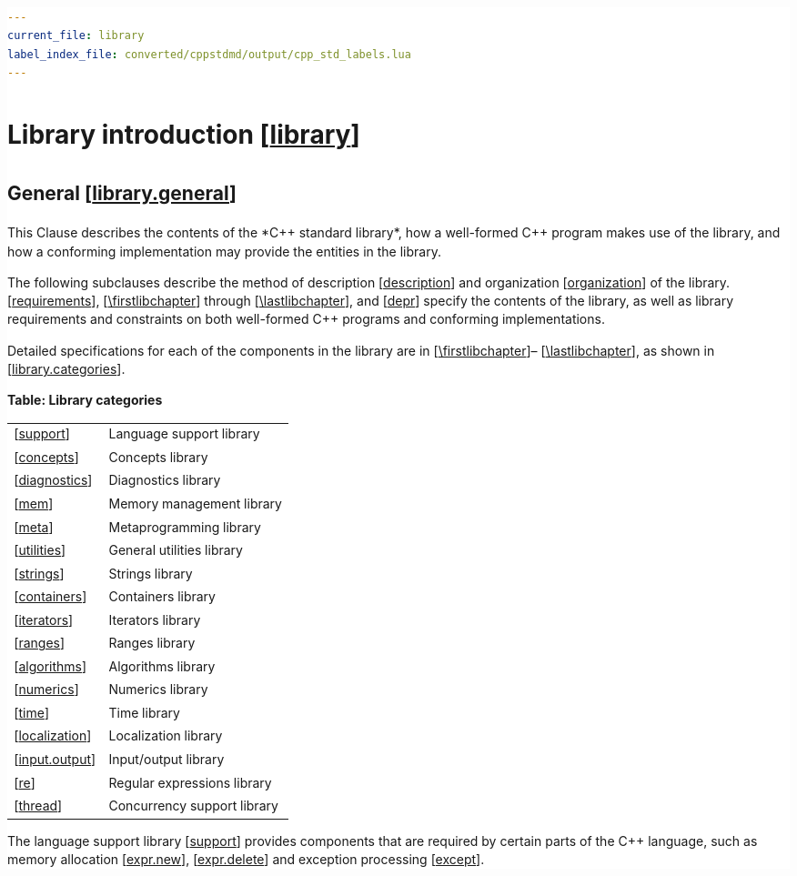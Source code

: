 ```yaml
---
current_file: library
label_index_file: converted/cppstdmd/output/cpp_std_labels.lua
---
```


# Library introduction <a id="library">[[library]]</a>

## General <a id="library.general">[[library.general]]</a>

This Clause describes the contents of the \*C++ standard library\*, how
a well-formed C++ program makes use of the library, and how a conforming
implementation may provide the entities in the library.

The following subclauses describe the method of description
[[description]] and organization [[organization]] of the library.
[[requirements]], [[\firstlibchapter]] through [[\lastlibchapter]], and
[[depr]] specify the contents of the library, as well as library
requirements and constraints on both well-formed C++ programs and
conforming implementations.

Detailed specifications for each of the components in the library are in
[[\firstlibchapter]]– [[\lastlibchapter]], as shown in
[[library.categories]].

**Table: Library categories**

|  |  |
| --- | --- |
| [[support]] | Language support library |
| [[concepts]] | Concepts library |
| [[diagnostics]] | Diagnostics library |
| [[mem]] | Memory management library |
| [[meta]] | Metaprogramming library |
| [[utilities]] | General utilities library |
| [[strings]] | Strings library |
| [[containers]] | Containers library |
| [[iterators]] | Iterators library |
| [[ranges]] | Ranges library |
| [[algorithms]] | Algorithms library |
| [[numerics]] | Numerics library |
| [[time]] | Time library |
| [[localization]] | Localization library |
| [[input.output]] | Input/output library |
| [[re]] | Regular expressions library |
| [[thread]] | Concurrency support library |
The language support library [[support]] provides components that are
required by certain parts of the C++ language, such as memory allocation
[[expr.new]], [[expr.delete]] and exception processing [[except]].


[algorithm.stable]: #algorithm.stable
[allocator.requirements]: #allocator.requirements
[allocator.requirements.completeness]: #allocator.requirements.completeness
[allocator.requirements.general]: #allocator.requirements.general
[alt.headers]: #alt.headers
[bitmask.types]: #bitmask.types
[byte.strings]: #byte.strings
[character.seq]: #character.seq
[character.seq.general]: #character.seq.general
[compliance]: #compliance
[conforming]: #conforming
[conforming.overview]: #conforming.overview
[constexpr.functions]: #constexpr.functions
[constraints]: #constraints
[constraints.overview]: #constraints.overview
[contents]: #contents
[conventions]: #conventions
[conventions.general]: #conventions.general
[customization.point.object]: #customization.point.object
[derivation]: #derivation
[derived.classes]: #derived.classes
[description]: #description
[description.general]: #description.general
[enumerated.types]: #enumerated.types
[expos.only.entity]: #expos.only.entity
[extern.names]: #extern.names
[extern.types]: #extern.types
[freestanding.item]: #freestanding.item
[functions.within.classes]: #functions.within.classes
[global.functions]: #global.functions
[handler.functions]: #handler.functions
[hash.requirements]: #hash.requirements
[headers]: #headers
[hidden.friends]: #hidden.friends
[lib.types.movedfrom]: #lib.types.movedfrom
[library]: #library
[library.c]: #library.c
[library.general]: #library.general
[macro.names]: #macro.names
[member.functions]: #member.functions
[multibyte.strings]: #multibyte.strings
[namespace.constraints]: #namespace.constraints
[namespace.future]: #namespace.future
[namespace.posix]: #namespace.posix
[namespace.std]: #namespace.std
[nullablepointer.requirements]: #nullablepointer.requirements
[objects.within.classes]: #objects.within.classes
[organization]: #organization
[organization.general]: #organization.general
[protection.within.classes]: #protection.within.classes
[reentrancy]: #reentrancy
[replacement.functions]: #replacement.functions
[requirements]: #requirements
[requirements.general]: #requirements.general
[res.on.arguments]: #res.on.arguments
[res.on.data.races]: #res.on.data.races
[res.on.exception.handling]: #res.on.exception.handling
[res.on.functions]: #res.on.functions
[res.on.headers]: #res.on.headers
[res.on.macro.definitions]: #res.on.macro.definitions
[res.on.objects]: #res.on.objects
[res.on.requirements]: #res.on.requirements
[reserved.names]: #reserved.names
[reserved.names.general]: #reserved.names.general
[std.modules]: #std.modules
[structure]: #structure
[structure.elements]: #structure.elements
[structure.requirements]: #structure.requirements
[structure.see.also]: #structure.see.also
[structure.specifications]: #structure.specifications
[structure.summary]: #structure.summary
[swappable.requirements]: #swappable.requirements
[type.descriptions]: #type.descriptions
[type.descriptions.general]: #type.descriptions.general
[using]: #using
[using.headers]: #using.headers
[using.linkage]: #using.linkage
[using.overview]: #using.overview
[usrlit.suffix]: #usrlit.suffix
[utility.arg.requirements]: #utility.arg.requirements
[utility.requirements]: #utility.requirements
[utility.requirements.general]: #utility.requirements.general
[value.error.codes]: #value.error.codes
[zombie.names]: #zombie.names
[\firstlibchapter]: #\firstlibchapter
[\lastlibchapter]: #\lastlibchapter
[alg.c.library]: algorithms.md#alg.c.library
[alg.sorting]: algorithms.md#alg.sorting
[algorithms]: algorithms.md#algorithms
[algorithms.requirements]: algorithms.md#algorithms.requirements
[alloc.errors]: support.md#alloc.errors
[allocator.requirements]: #allocator.requirements
[allocator.requirements.general]: #allocator.requirements.general
[allocator.traits]: mem.md#allocator.traits
[alt.headers]: #alt.headers
[array.creation]: containers.md#array.creation
[bad.alloc]: support.md#bad.alloc
[basic.def.odr]: basic.md#basic.def.odr
[basic.fundamental]: basic.md#basic.fundamental
[basic.life]: basic.md#basic.life
[basic.link]: basic.md#basic.link
[basic.lookup.argdep]: basic.md#basic.lookup.argdep
[basic.lookup.qual]: basic.md#basic.lookup.qual
[basic.lookup.unqual]: basic.md#basic.lookup.unqual
[basic.scope.namespace]: basic.md#basic.scope.namespace
[basic.start]: basic.md#basic.start
[basic.stc.dynamic]: basic.md#basic.stc.dynamic
[c.annex.k.names]: #c.annex.k.names
[cassert.syn]: diagnostics.md#cassert.syn
[cerrno.syn]: diagnostics.md#cerrno.syn
[class.copy.assign]: class.md#class.copy.assign
[class.copy.ctor]: class.md#class.copy.ctor
[class.dtor]: class.md#class.dtor
[class.mem]: class.md#class.mem
[class.virtual]: class.md#class.virtual
[clocale.syn]: localization.md#clocale.syn
[compliance]: #compliance
[concept.destructible]: concepts.md#concept.destructible
[concept.invocable]: concepts.md#concept.invocable
[concept.totallyordered]: concepts.md#concept.totallyordered
[concepts]: concepts.md#concepts
[concepts.equality]: concepts.md#concepts.equality
[concepts.object]: concepts.md#concepts.object
[conforming]: #conforming
[constraints]: #constraints
[container.requirements]: containers.md#container.requirements
[containers]: containers.md#containers
[contents]: #contents
[conv]: expr.md#conv
[conv.func]: expr.md#conv.func
[conventions]: #conventions
[cpp.include]: cpp.md#cpp.include
[cpp.replace]: cpp.md#cpp.replace
[cpp17.copyassignable]: #cpp17.copyassignable
[cpp17.copyconstructible]: #cpp17.copyconstructible
[cpp17.destructible]: #cpp17.destructible
[cpp17.hash]: #cpp17.hash
[cpp17.moveassignable]: #cpp17.moveassignable
[cpp17.nullablepointer]: #cpp17.nullablepointer
[cstdarg.syn]: support.md#cstdarg.syn
[cstddef.syn]: support.md#cstddef.syn
[dcl.array]: dcl.md#dcl.array
[dcl.attr]: dcl.md#dcl.attr
[dcl.constexpr]: dcl.md#dcl.constexpr
[dcl.fct.default]: dcl.md#dcl.fct.default
[dcl.init]: dcl.md#dcl.init
[dcl.inline]: dcl.md#dcl.inline
[dcl.link]: dcl.md#dcl.link
[dcl.pre]: dcl.md#dcl.pre
[dcl.typedef]: dcl.md#dcl.typedef
[defns.nonconst.libcall]: #defns.nonconst.libcall
[depr]: #depr
[derivation]: #derivation
[derived.classes]: #derived.classes
[description]: #description
[diagnostics]: diagnostics.md#diagnostics
[except]: except.md#except
[expr.delete]: expr.md#expr.delete
[expr.new]: expr.md#expr.new
[expr.unary.op]: expr.md#expr.unary.op
[freestanding.item]: #freestanding.item
[function.objects]: utilities.md#function.objects
[functions.within.classes]: #functions.within.classes
[global.functions]: #global.functions
[handler.functions]: #handler.functions
[hash.requirements]: #hash.requirements
[headers]: #headers
[headers.cpp]: #headers.cpp
[headers.cpp.c]: #headers.cpp.c
[headers.cpp.fs]: #headers.cpp.fs
[input.output]: input.md#input.output
[intro.compliance]: intro.md#intro.compliance
[intro.multithread]: basic.md#intro.multithread
[intro.refs]: intro.md#intro.refs
[iterator.requirements]: iterators.md#iterator.requirements
[iterators]: iterators.md#iterators
[lex.charset]: lex.md#lex.charset
[lex.name]: lex.md#lex.name
[lex.name.special]: #lex.name.special
[lex.phases]: lex.md#lex.phases
[lex.separate]: lex.md#lex.separate
[lib.types.movedfrom]: #lib.types.movedfrom
[library]: #library
[library.categories]: #library.categories
[locales]: localization.md#locales
[localization]: localization.md#localization
[macro.names]: #macro.names
[mem]: mem.md#mem
[member.functions]: #member.functions
[meta]: meta.md#meta
[module.import]: module.md#module.import
[namespace.def]: dcl.md#namespace.def
[namespace.std]: #namespace.std
[namespace.udecl]: dcl.md#namespace.udecl
[new.delete]: support.md#new.delete
[new.handler]: support.md#new.handler
[new.syn]: support.md#new.syn
[nullablepointer.requirements]: #nullablepointer.requirements
[numeric.requirements]: numerics.md#numeric.requirements
[numerics]: numerics.md#numerics
[organization]: #organization
[ostream.iterator.ops]: iterators.md#ostream.iterator.ops
[over.literal]: over.md#over.literal
[over.match]: over.md#over.match
[over.match.oper]: over.md#over.match.oper
[protection.within.classes]: #protection.within.classes
[random.access.iterators]: iterators.md#random.access.iterators
[ranges]: ranges.md#ranges
[re]: re.md#re
[replacement.functions]: #replacement.functions
[requirements]: #requirements
[res.on.data.races]: #res.on.data.races
[res.on.exception.handling]: #res.on.exception.handling
[res.on.headers]: #res.on.headers
[res.on.macro.definitions]: #res.on.macro.definitions
[reserved.names]: #reserved.names
[specialized.addressof]: mem.md#specialized.addressof
[std.exceptions]: diagnostics.md#std.exceptions
[stmt.return]: stmt.md#stmt.return
[stream.types]: input.md#stream.types
[strings]: strings.md#strings
[structure]: #structure
[structure.requirements]: #structure.requirements
[support]: support.md#support
[support.c.headers]: support.md#support.c.headers
[support.c.headers.other]: support.md#support.c.headers.other
[support.exception]: support.md#support.exception
[support.types]: support.md#support.types
[swappable.requirements]: #swappable.requirements
[syserr]: diagnostics.md#syserr
[syserr.errcode.overview]: diagnostics.md#syserr.errcode.overview
[tab:cpp17.destructible]: #tab:cpp17.destructible
[tab:cpp17.equalitycomparable]: #tab:cpp17.equalitycomparable
[temp]: temp.md#temp
[temp.concept]: temp.md#temp.concept
[temp.constr.decl]: temp.md#temp.constr.decl
[temp.deduct.call]: temp.md#temp.deduct.call
[template.bitset]: utilities.md#template.bitset
[term.incomplete.type]: #term.incomplete.type
[term.object.type]: #term.object.type
[terminate.handler]: support.md#terminate.handler
[thread]: thread.md#thread
[time]: time.md#time
[type.descriptions]: #type.descriptions
[using]: #using
[using.headers]: #using.headers
[using.linkage]: #using.linkage
[utilities]: utilities.md#utilities
[utility.arg.requirements]: #utility.arg.requirements
[utility.requirements]: #utility.requirements
[algorithms]: #algorithms
[atomics]: #atomics
[bit]: #bit
[cmp]: #cmp
[concepts]: #concepts
[containers]: #containers
[cstdint.syn]: #cstdint.syn
[diagnostics]: #diagnostics
[function.objects]: #function.objects
[input.output]: #input.output
[iterators]: #iterators
[localization]: #localization
[mem]: #mem
[memory]: #memory
[meta]: #meta
[numerics]: #numerics
[ranges]: #ranges
[ratio]: #ratio
[re]: #re
[strings]: #strings
[support]: #support
[support.coroutine]: #support.coroutine
[support.dynamic]: #support.dynamic
[support.exception]: #support.exception
[support.initlist]: #support.initlist
[support.limits]: #support.limits
[support.rtti]: #support.rtti
[support.runtime]: #support.runtime
[support.srcloc]: #support.srcloc
[support.start.term]: #support.start.term
[support.types]: #support.types
[thread]: #thread
[time]: #time
[tuple]: #tuple
[type.traits]: #type.traits
[utilities]: #utilities
[utility]: #utility